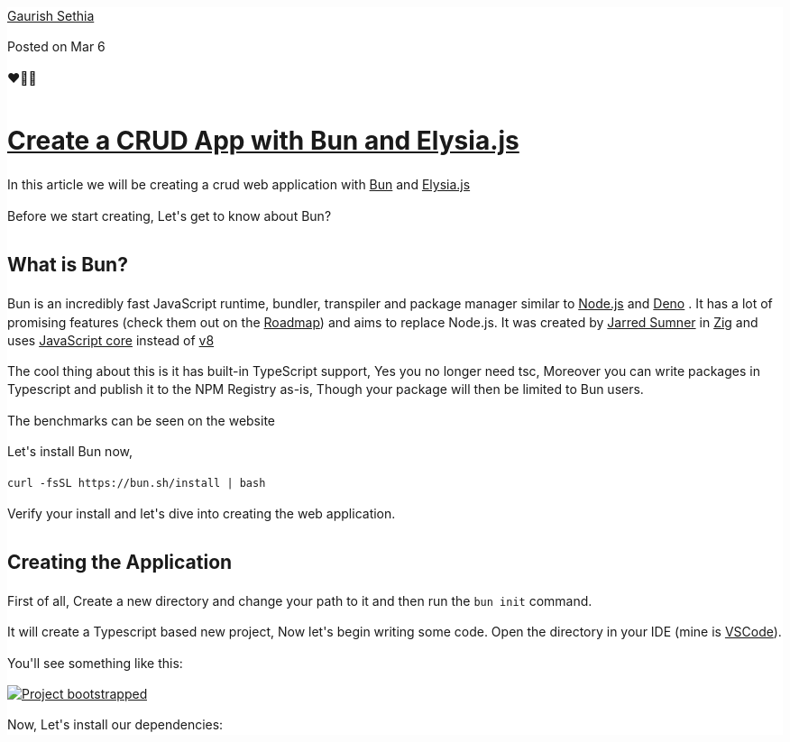 [Gaurish Sethia](https://dev.to/gaurishhs)

Posted on Mar 6

❤🙌🔥

# [Create a CRUD App with Bun and Elysia.js](https://dev.to/gaurishhs/create-a-crud-app-with-bun-and-elysiajs-gjn#what-is-bun)

In this article we will be creating a crud web application with [Bun](https://bun.sh/) and [Elysia.js](https://elysiajs.com/)

Before we start creating, Let's get to know about Bun?

## What is Bun?

Bun is an incredibly fast JavaScript runtime, bundler, transpiler and package manager similar to [Node.js](https://nodejs.org/) and [Deno](https://deno.land/) . It has a lot of promising features (check them out on the [Roadmap](https://github.com/oven-sh/bun/issues/159)) and aims to replace Node.js. It was created by [Jarred Sumner](https://twitter.com/jarredsumner) in [Zig](http://ziglang.org/) and uses [JavaScript core](https://developer.apple.com/documentation/javascriptcore) instead of [v8](https://v8.dev/)

The cool thing about this is it has built-in TypeScript support, Yes you no longer need tsc, Moreover you can write packages in Typescript and publish it to the NPM Registry as-is, Though your package will then be limited to Bun users.

The benchmarks can be seen on the website

Let's install Bun now,  

```
curl -fsSL https://bun.sh/install | bash
```

Verify your install and let's dive into creating the web application.

## Creating the Application

First of all, Create a new directory and change your path to it and then run the `bun init` command.

It will create a Typescript based new project, Now let's begin writing some code. Open the directory in your IDE (mine is [VSCode](https://code.visualstudio.com/)).

You'll see something like this:

[![Project bootstrapped](https://res.cloudinary.com/practicaldev/image/fetch/s--_8fIVHxI--/c_limit%2Cf_auto%2Cfl_progressive%2Cq_auto%2Cw_880/https://dev-to-uploads.s3.amazonaws.com/uploads/articles/4e5xrigb397ixcz1c6dg.png)](https://res.cloudinary.com/practicaldev/image/fetch/s--_8fIVHxI--/c_limit%2Cf_auto%2Cfl_progressive%2Cq_auto%2Cw_880/https://dev-to-uploads.s3.amazonaws.com/uploads/articles/4e5xrigb397ixcz1c6dg.png)

Now, Let's install our dependencies:
